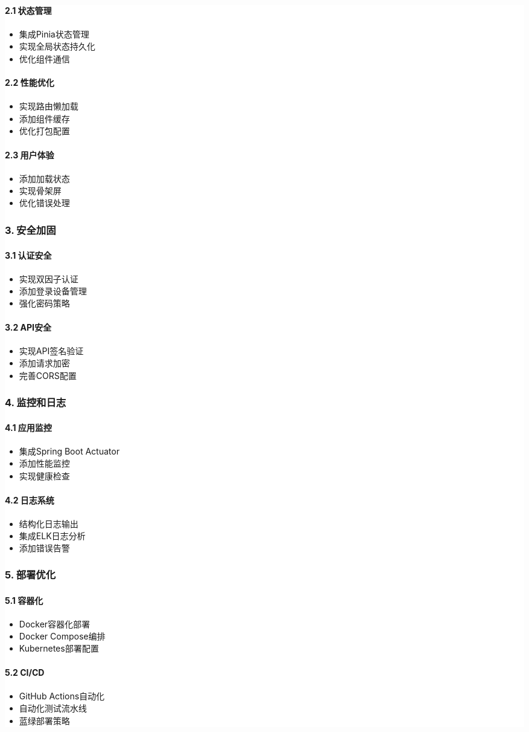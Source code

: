 #### 2.1 状态管理
- 集成Pinia状态管理
- 实现全局状态持久化
- 优化组件通信

#### 2.2 性能优化
- 实现路由懒加载
- 添加组件缓存
- 优化打包配置

#### 2.3 用户体验
- 添加加载状态
- 实现骨架屏
- 优化错误处理

### 3. 安全加固

#### 3.1 认证安全
- 实现双因子认证
- 添加登录设备管理
- 强化密码策略

#### 3.2 API安全
- 实现API签名验证
- 添加请求加密
- 完善CORS配置

### 4. 监控和日志

#### 4.1 应用监控
- 集成Spring Boot Actuator
- 添加性能监控
- 实现健康检查

#### 4.2 日志系统
- 结构化日志输出
- 集成ELK日志分析
- 添加错误告警

### 5. 部署优化

#### 5.1 容器化
- Docker容器化部署
- Docker Compose编排
- Kubernetes部署配置

#### 5.2 CI/CD
- GitHub Actions自动化
- 自动化测试流水线
- 蓝绿部署策略
